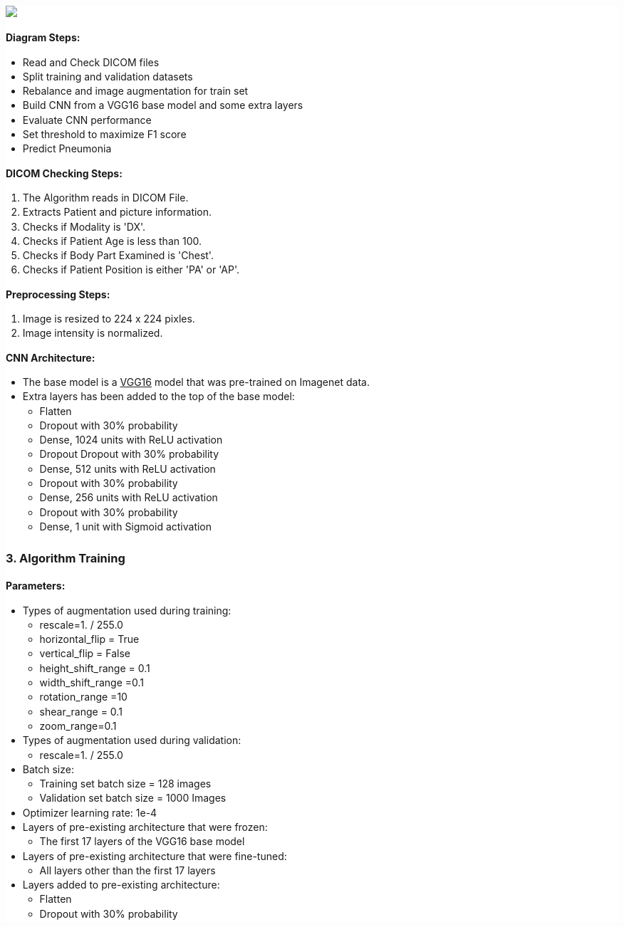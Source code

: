 ![](diagram.png)

**Diagram Steps:**

* Read and Check DICOM files
* Split training and validation datasets
* Rebalance and image augmentation for train set
* Build CNN from a VGG16 base model and some extra layers
* Evaluate CNN performance  
* Set threshold to maximize F1 score
* Predict Pneumonia

**DICOM Checking Steps:**

1. The Algorithm reads in DICOM File.
2. Extracts Patient and picture information.
3. Checks if Modality is 'DX'.
4. Checks if Patient Age is less than 100.
5. Checks if Body Part Examined is 'Chest'.
6. Checks if Patient Position is either 'PA' or 'AP'.

**Preprocessing Steps:**

1. Image is resized to 224 x 224 pixles.
2. Image intensity is normalized.

**CNN Architecture:**

- The base model is a [VGG16](https://keras.io/api/applications/vgg/) model that was pre-trained on Imagenet data. 
- Extra layers has been added to the top of the base model:
    - Flatten
    - Dropout with 30% probability
    - Dense, 1024 units with ReLU activation
    - Dropout Dropout with 30% probability
    - Dense, 512 units with ReLU activation
    - Dropout with 30% probability
    - Dense, 256 units with ReLU activation
    - Dropout with 30% probability
    - Dense, 1 unit with Sigmoid activation

### 3. Algorithm Training

**Parameters:**

- Types of augmentation used during training:
    - rescale=1. / 255.0 
    - horizontal_flip = True 
    - vertical_flip = False 
    - height_shift_range = 0.1
    - width_shift_range =0.1 
    - rotation_range =10 
    - shear_range = 0.1
    - zoom_range=0.1   
- Types of augmentation used during validation:
    - rescale=1. / 255.0
- Batch size:
    - Training set batch size = 128 images
    - Validation set batch size = 1000 Images
- Optimizer learning rate: 1e-4
- Layers of pre-existing architecture that were frozen:
	- The first 17 layers of the VGG16 base model 
- Layers of pre-existing architecture that were fine-tuned: 
	- All layers other than the first 17 layers 
- Layers added to pre-existing architecture:
    - Flatten
    - Dropout with 30% probability